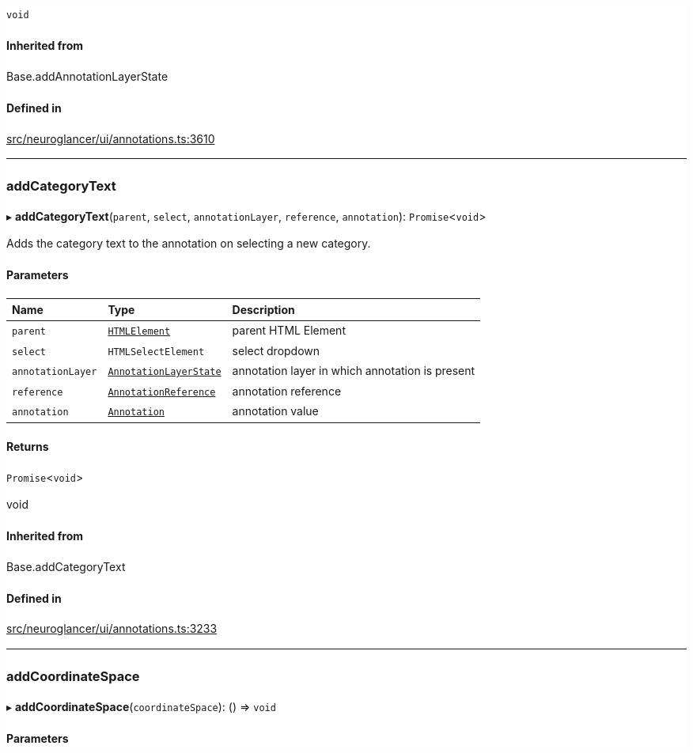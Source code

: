 `void`

#### Inherited from

Base.addAnnotationLayerState

#### Defined in

[src/neuroglancer/ui/annotations.ts:3610](https://github.com/ActiveBrainAtlas2/neuroglancer/blob/540617bc/src/neuroglancer/ui/annotations.ts#L3610)

___

### addCategoryText

▸ **addCategoryText**(`parent`, `select`, `annotationLayer`, `reference`, `annotation`): `Promise`<`void`\>

Adds the category text to the annotation on selecting a new category.

#### Parameters

| Name | Type | Description |
| :------ | :------ | :------ |
| `parent` | [`HTMLElement`](../modules/axes_lines._internal_.md#htmlelement) | parent HTML Element |
| `select` | `HTMLSelectElement` | select dropdown |
| `annotationLayer` | [`AnnotationLayerState`](image_user_layer._internal_.AnnotationLayerState.md) | annotation layer in which annotation is present |
| `reference` | [`AnnotationReference`](image_user_layer._internal_.AnnotationReference.md) | annotation reference |
| `annotation` | [`Annotation`](../modules/image_user_layer._internal_.md#annotation) | annotation value |

#### Returns

`Promise`<`void`\>

void

#### Inherited from

Base.addCategoryText

#### Defined in

[src/neuroglancer/ui/annotations.ts:3233](https://github.com/ActiveBrainAtlas2/neuroglancer/blob/540617bc/src/neuroglancer/ui/annotations.ts#L3233)

___

### addCoordinateSpace

▸ **addCoordinateSpace**(`coordinateSpace`): () => `void`

#### Parameters

